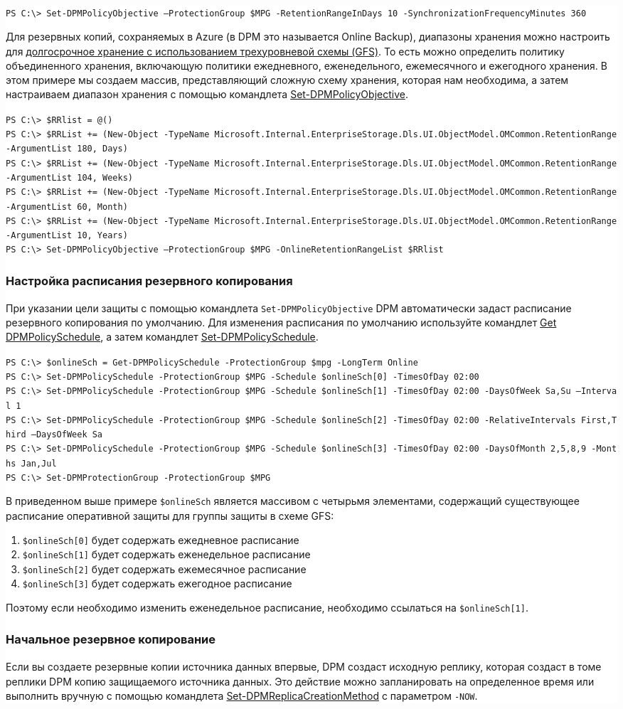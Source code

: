 ```
PS C:\> Set-DPMPolicyObjective –ProtectionGroup $MPG -RetentionRangeInDays 10 -SynchronizationFrequencyMinutes 360
```

Для резервных копий, сохраняемых в Azure (в DPM это называется Online Backup), диапазоны хранения можно настроить для [долгосрочное хранение с использованием трехуровневой схемы (GFS)](backup-azure-backup-cloud-as-tape.md). То есть можно определить политику объединенного хранения, включающую политики ежедневного, еженедельного, ежемесячного и ежегодного хранения. В этом примере мы создаем массив, представляющий сложную схему хранения, которая нам необходима, а затем настраиваем диапазон хранения с помощью командлета [Set-DPMPolicyObjective](https://technet.microsoft.com/library/hh881762).

```
PS C:\> $RRlist = @()
PS C:\> $RRList += (New-Object -TypeName Microsoft.Internal.EnterpriseStorage.Dls.UI.ObjectModel.OMCommon.RetentionRange -ArgumentList 180, Days)
PS C:\> $RRList += (New-Object -TypeName Microsoft.Internal.EnterpriseStorage.Dls.UI.ObjectModel.OMCommon.RetentionRange -ArgumentList 104, Weeks)
PS C:\> $RRList += (New-Object -TypeName Microsoft.Internal.EnterpriseStorage.Dls.UI.ObjectModel.OMCommon.RetentionRange -ArgumentList 60, Month)
PS C:\> $RRList += (New-Object -TypeName Microsoft.Internal.EnterpriseStorage.Dls.UI.ObjectModel.OMCommon.RetentionRange -ArgumentList 10, Years)
PS C:\> Set-DPMPolicyObjective –ProtectionGroup $MPG -OnlineRetentionRangeList $RRlist
```

### Настройка расписания резервного копирования
При указании цели защиты с помощью командлета ```Set-DPMPolicyObjective``` DPM автоматически задаст расписание резервного копирования по умолчанию. Для изменения расписания по умолчанию используйте командлет [Get DPMPolicySchedule](https://technet.microsoft.com/library/hh881749), а затем командлет [Set-DPMPolicySchedule](https://technet.microsoft.com/library/hh881723).

```
PS C:\> $onlineSch = Get-DPMPolicySchedule -ProtectionGroup $mpg -LongTerm Online
PS C:\> Set-DPMPolicySchedule -ProtectionGroup $MPG -Schedule $onlineSch[0] -TimesOfDay 02:00
PS C:\> Set-DPMPolicySchedule -ProtectionGroup $MPG -Schedule $onlineSch[1] -TimesOfDay 02:00 -DaysOfWeek Sa,Su –Interval 1
PS C:\> Set-DPMPolicySchedule -ProtectionGroup $MPG -Schedule $onlineSch[2] -TimesOfDay 02:00 -RelativeIntervals First,Third –DaysOfWeek Sa
PS C:\> Set-DPMPolicySchedule -ProtectionGroup $MPG -Schedule $onlineSch[3] -TimesOfDay 02:00 -DaysOfMonth 2,5,8,9 -Months Jan,Jul
PS C:\> Set-DPMProtectionGroup -ProtectionGroup $MPG
```

В приведенном выше примере ```$onlineSch``` является массивом с четырьмя элементами, содержащий существующее расписание оперативной защиты для группы защиты в схеме GFS:

1. ```$onlineSch[0]``` будет содержать ежедневное расписание
2. ```$onlineSch[1]``` будет содержать еженедельное расписание
3. ```$onlineSch[2]``` будет содержать ежемесячное расписание
4. ```$onlineSch[3]``` будет содержать ежегодное расписание

Поэтому если необходимо изменить еженедельное расписание, необходимо ссылаться на ```$onlineSch[1]```.

### Начальное резервное копирование
Если вы создаете резервные копии источника данных впервые, DPM создаст исходную реплику, которая создаст в томе реплики DPM копию защищаемого источника данных. Это действие можно запланировать на определенное время или выполнить вручную с помощью командлета [Set-DPMReplicaCreationMethod](https://technet.microsoft.com/library/hh881715) с параметром ```-NOW```.
